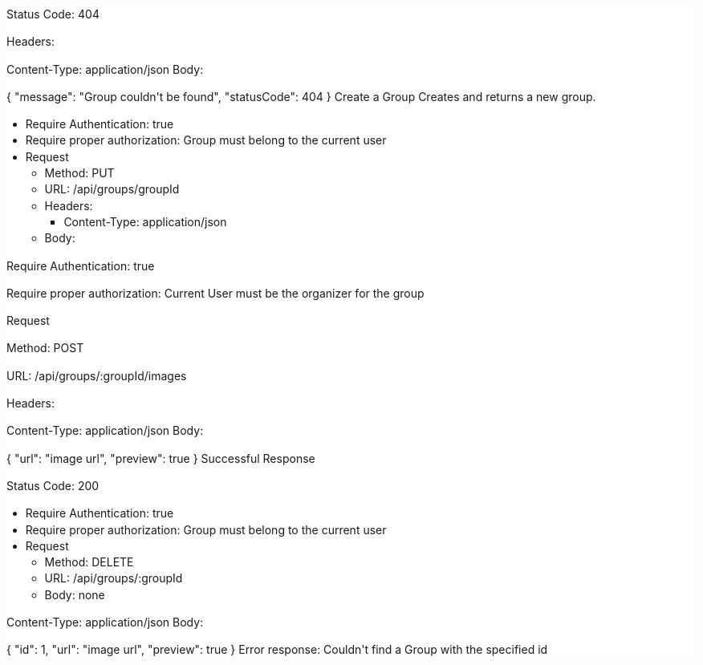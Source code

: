 Status Code: 404

Headers:

Content-Type: application/json
Body:

{
  "message": "Group couldn't be found",
  "statusCode": 404
}
Create a Group
Creates and returns a new group.

* Require Authentication: true
* Require proper authorization: Group must belong to the current user
* Request
  * Method: PUT
  * URL: /api/groups/groupId
  * Headers:
    * Content-Type: application/json
  * Body:

Require Authentication: true

Require proper authorization: Current User must be the organizer for the group

Request

Method: POST

URL: /api/groups/:groupId/images

Headers:

Content-Type: application/json
Body:

{
  "url": "image url",
  "preview": true
}
Successful Response

Status Code: 200

* Require Authentication: true
* Require proper authorization: Group must belong to the current user
* Request
  * Method: DELETE
  * URL: /api/groups/:groupId
  * Body: none

Content-Type: application/json
Body:

{
  "id": 1,
  "url": "image url",
  "preview": true
}
Error response: Couldn't find a Group with the specified id
